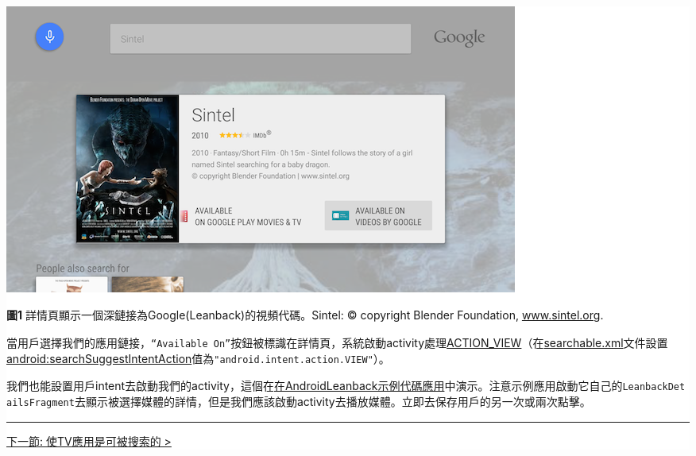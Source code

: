 ![deep-link](deep-link.png)  

**圖1** 詳情頁顯示一個深鏈接為Google(Leanback)的視頻代碼。Sintel: © copyright Blender Foundation, www.sintel.org.



當用戶選擇我們的應用鏈接，`“Available On”`按鈕被標識在詳情頁，系統啟動activity處理[ACTION_VIEW](http://developer.android.com/reference/android/content/Intent.html#ACTION_VIEW)（在[searchable.xml](http://developer.android.com/guide/topics/search/searchable-config.html#searchSuggestIntentAction)文件設置[android:searchSuggestIntentAction](http://developer.android.com/guide/topics/search/searchable-config.html#searchSuggestIntentAction)值為`"android.intent.action.VIEW"`）。



我們也能設置用戶intent去啟動我們的activity，這個在[在AndroidLeanback示例代碼應用](https://github.com/googlesamples/androidtv-Leanback)中演示。注意示例應用啟動它自己的`LeanbackDetailsFragment`去顯示被選擇媒體的詳情，但是我們應該啟動activity去播放媒體。立即去保存用戶的另一次或兩次點擊。

----------------
[下一節: 使TV應用是可被搜索的 >](in-app-search.html)
